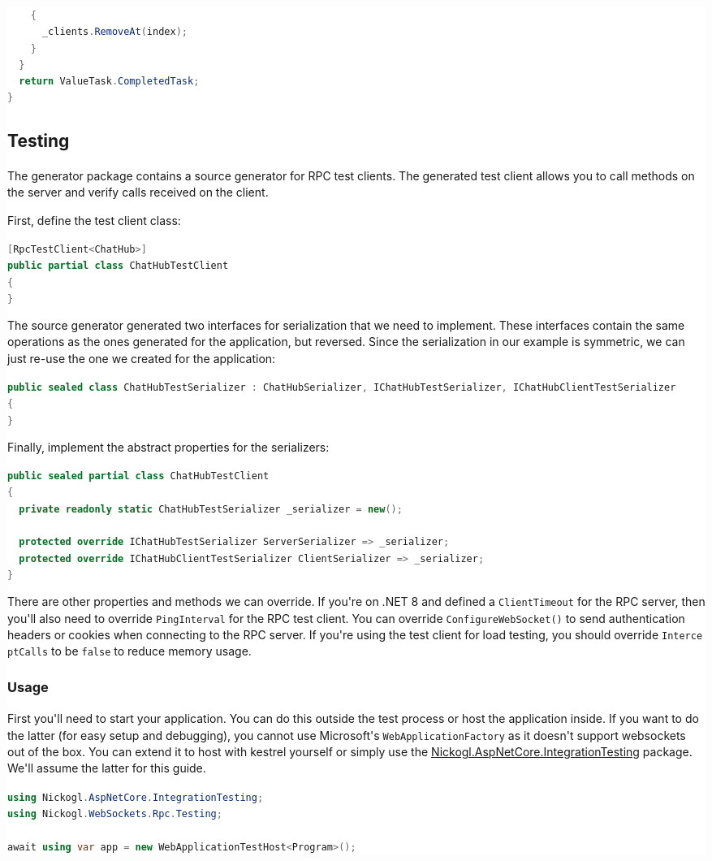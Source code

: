 ```csharp
    {
      _clients.RemoveAt(index);
    }
  }
  return ValueTask.CompletedTask;
}
```

## Testing

The generator package contains a source generator for RPC test clients. The
generated test client allows you to call methods on the server and verify calls
received on the client.

First, define the test client class:
```csharp
[RpcTestClient<ChatHub>]
public partial class ChatHubTestClient
{
}
```

The source generator generated two interfaces for serialization that we need to implement.
These interfaces contain the same operations as the ones generated for the application,
but reversed. Since the serialization in our example is symmetric, we can just re-use
the one we created for the application:
```csharp
public sealed class ChatHubTestSerializer : ChatHubSerializer, IChatHubTestSerializer, IChatHubClientTestSerializer
{
}
```

Finally, implement the abstract properties for the serializers:
```csharp
public sealed partial class ChatHubTestClient
{
  private readonly static ChatHubTestSerializer _serializer = new();

  protected override IChatHubTestSerializer ServerSerializer => _serializer;
  protected override IChatHubClientTestSerializer ClientSerializer => _serializer;
}
```
There are other properties and methods we can override. If you're on .NET 8 and
defined a `ClientTimeout` for the RPC server, then you'll also need to override
`PingInterval` for the RPC test client. You can override `ConfigureWebSocket()`
to send authentication headers or cookies when connecting to the RPC server. If
you're using the test client for load testing, you should override `InterceptCalls`
to be `false` to reduce memory usage.

### Usage

First you'll need to start your application. You can do this outside the test process
or host the application inside. If you want to do the latter (for easy setup and debugging),
you cannot use Microsoft's `WebApplicationFactory` as it doesn't support websockets
out of the box. You can extend it to host with kestrel yourself or simply use the
[Nickogl.AspNetCore.IntegrationTesting](https://github.com/nickogl/aspnetcore-integration-testing)
package. We'll assume the latter for this guide.
```csharp
using Nickogl.AspNetCore.IntegrationTesting;
using Nickogl.WebSockets.Rpc.Testing;

await using var app = new WebApplicationTestHost<Program>();
```
